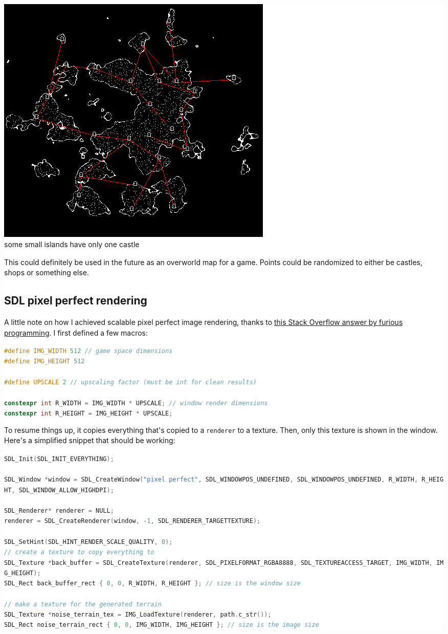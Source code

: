    <img src="../assets/img/castles/castles12.png">
   <figcaption>some small islands have only one castle</figcaption>
</figure>

This could definitely be used in the future as an overworld map for a game. Points could be randomized to either be castles, shops or something else.

## SDL pixel perfect rendering

A little note on how I achieved scalable pixel perfect image rendering, thanks to <a href="https://stackoverflow.com/questions/71807220/how-to-upscale-window-or-renderer-in-sdl2-for-pixelated-look" target="_blank">this Stack Overflow answer by furious programming</a>. I first defined a few macros:
```cpp
#define IMG_WIDTH 512 // game space dimensions
#define IMG_HEIGHT 512

#define UPSCALE 2 // upscaling factor (must be int for clean results)

constexpr int R_WIDTH = IMG_WIDTH * UPSCALE; // window render dimensions
constexpr int R_HEIGHT = IMG_HEIGHT * UPSCALE;
```
To resume things up, it copies everything that's copied to a `renderer` to a texture. Then, only this texture is shown in the window. Here's a simplified snippet that should be working:
```cpp
SDL_Init(SDL_INIT_EVERYTHING);

SDL_Window *window = SDL_CreateWindow("pixel perfect", SDL_WINDOWPOS_UNDEFINED, SDL_WINDOWPOS_UNDEFINED, R_WIDTH, R_HEIGHT, SDL_WINDOW_ALLOW_HIGHDPI);
        
SDL_Renderer* renderer = NULL;
renderer = SDL_CreateRenderer(window, -1, SDL_RENDERER_TARGETTEXTURE);

SDL_SetHint(SDL_HINT_RENDER_SCALE_QUALITY, 0);
// create a texture to copy everything to
SDL_Texture *back_buffer = SDL_CreateTexture(renderer, SDL_PIXELFORMAT_RGBA8888, SDL_TEXTUREACCESS_TARGET, IMG_WIDTH, IMG_HEIGHT);
SDL_Rect back_buffer_rect { 0, 0, R_WIDTH, R_HEIGHT }; // size is the window size

// make a texture for the generated terrain
SDL_Texture *noise_terrain_tex = IMG_LoadTexture(renderer, path.c_str());
SDL_Rect noise_terrain_rect { 0, 0, IMG_WIDTH, IMG_HEIGHT }; // size is the image size
```